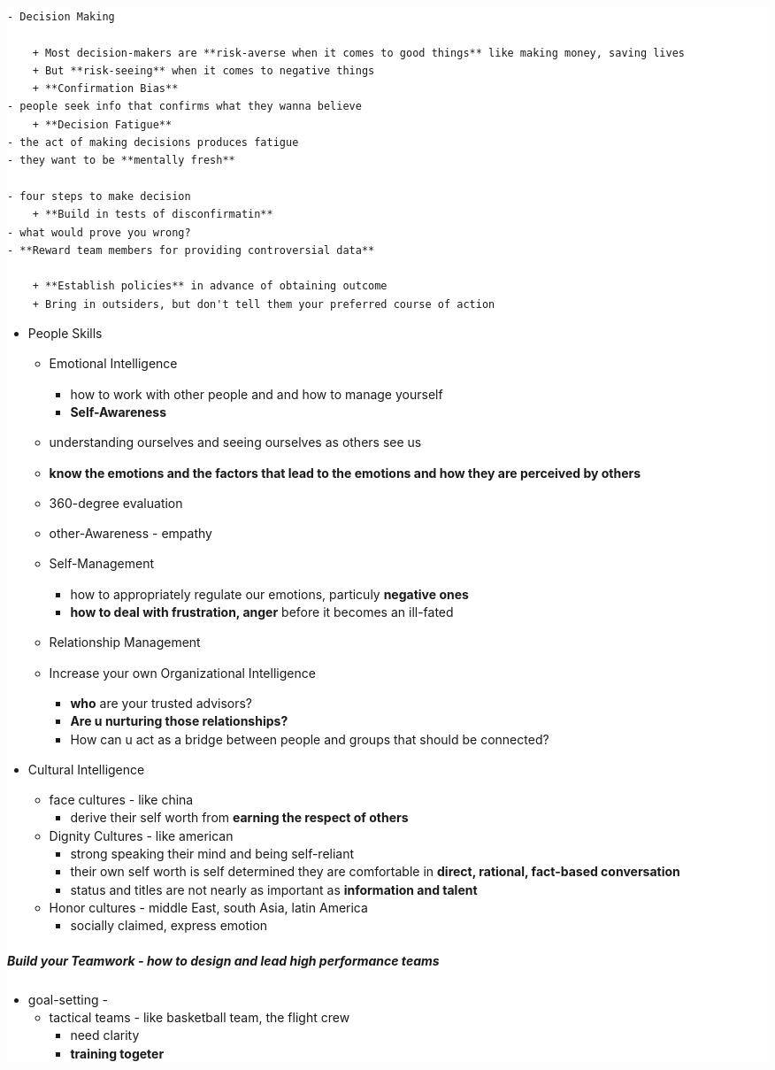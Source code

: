     - Decision Making  

        + Most decision-makers are **risk-averse when it comes to good things** like making money, saving lives 
        + But **risk-seeing** when it comes to negative things 
        + **Confirmation Bias**   
    - people seek info that confirms what they wanna believe    
        + **Decision Fatigue** 
    - the act of making decisions produces fatigue  
    - they want to be **mentally fresh**   

    - four steps to make decision  
        + **Build in tests of disconfirmatin**   
    - what would prove you wrong?  
    - **Reward team members for providing controversial data**  

        + **Establish policies** in advance of obtaining outcome  
        + Bring in outsiders, but don't tell them your preferred course of action  
    

* People Skills  
    - Emotional Intelligence 
        + how to work with other people and and how to manage yourself 
        + **Self-Awareness**   
    - understanding ourselves and seeing ourselves as others see us  
    - **know the emotions and the factors that lead to the emotions and how they are perceived by others**  
    - 360-degree evaluation  

    - other-Awareness - empathy  
    - Self-Management  
        + how to appropriately regulate our emotions, particuly **negative ones**  
        + **how to deal with frustration, anger** before it becomes an ill-fated  

    - Relationship Management 

    - Increase your own Organizational Intelligence  
        + **who** are your trusted advisors?  
        + **Are u nurturing those relationships?**   
        + How can u act as a bridge between people and groups that should be connected?  

* Cultural Intelligence  
    - face cultures   - like china 
        + derive their self worth from **earning the respect of others**    
    - Dignity Cultures  - like american 
        + strong speaking their mind and being self-reliant  
        + their own self worth is self determined they are comfortable in **direct, rational, fact-based conversation**    
        + status and titles are not nearly as important as **information and talent**    
    - Honor cultures - middle East, south Asia, latin America 
        + socially claimed, express emotion 



##### Build your Teamwork  - how to design and lead high performance teams 
* goal-setting -
    - tactical teams - like basketball team, the flight crew   
        + need clarity  
        + **training togeter**  

